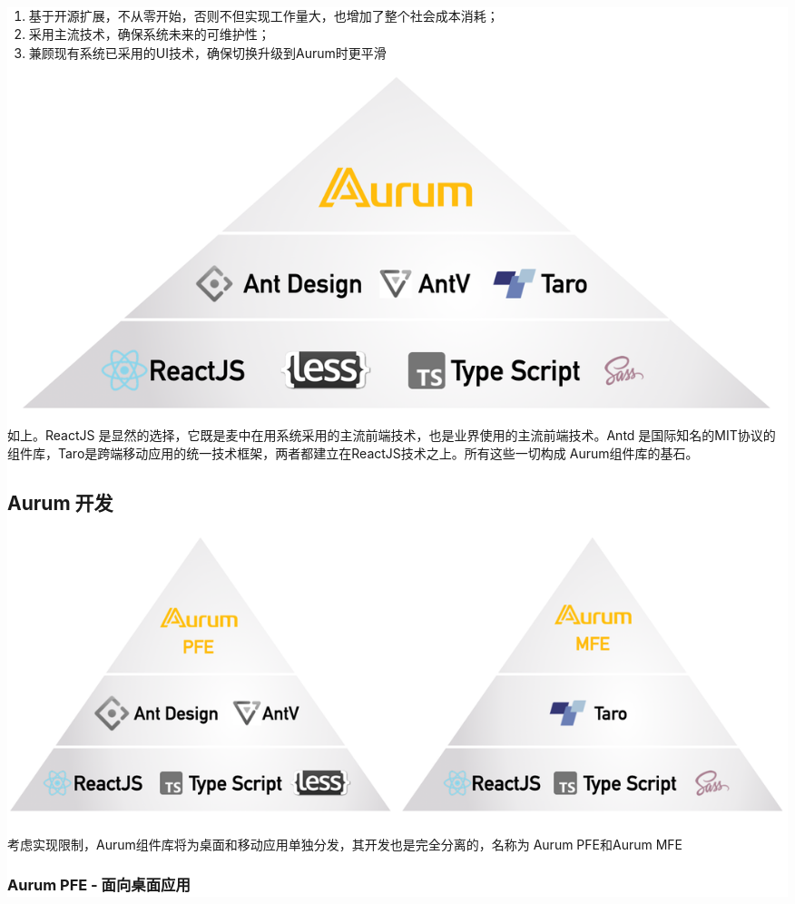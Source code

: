 1. 基于开源扩展，不从零开始，否则不但实现工作量大，也增加了整个社会成本消耗；
2. 采用主流技术，确保系统未来的可维护性；
3. 兼顾现有系统已采用的UI技术，确保切换升级到Aurum时更平滑

![image-20220817134108078](images/image-20220817134108078.png)



如上。ReactJS 是显然的选择，它既是麦中在用系统采用的主流前端技术，也是业界使用的主流前端技术。Antd 是国际知名的MIT协议的组件库，Taro是跨端移动应用的统一技术框架，两者都建立在ReactJS技术之上。所有这些一切构成 Aurum组件库的基石。

## Aurum 开发

![image-20220817135248072](images/image-20220817135248072.png)

考虑实现限制，Aurum组件库将为桌面和移动应用单独分发，其开发也是完全分离的，名称为 Aurum PFE和Aurum MFE

### Aurum PFE - 面向桌面应用
